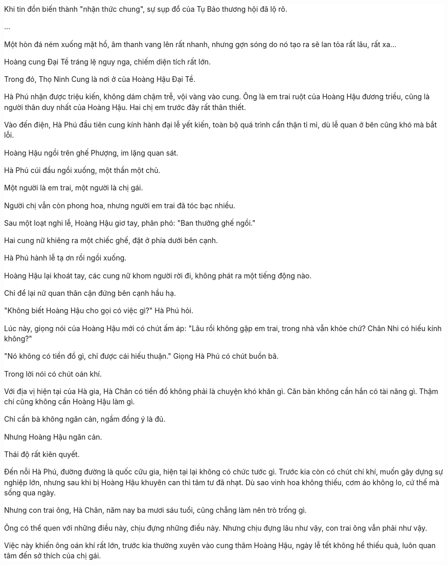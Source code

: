 Khi tin đồn biến thành "nhận thức chung", sự sụp đổ của Tụ Bảo thương hội đã lộ rõ.

…

Một hòn đá ném xuống mặt hồ, âm thanh vang lên rất nhanh, nhưng gợn sóng do nó tạo ra sẽ lan tỏa rất lâu, rất xa…

Hoàng cung Đại Tề tráng lệ nguy nga, chiếm diện tích rất lớn.

Trong đó, Thọ Ninh Cung là nơi ở của Hoàng Hậu Đại Tề.

Hà Phú nhận được triệu kiến, không dám chậm trễ, vội vàng vào cung. Ông là em trai ruột của Hoàng Hậu đương triều, cũng là người thân duy nhất của Hoàng Hậu. Hai chị em trước đây rất thân thiết.

Vào đến điện, Hà Phú đầu tiên cung kính hành đại lễ yết kiến, toàn bộ quá trình cẩn thận tỉ mỉ, dù lễ quan ở bên cũng khó mà bắt lỗi.

Hoàng Hậu ngồi trên ghế Phượng, im lặng quan sát.

Hà Phú cúi đầu ngồi xuống, một thần một chủ.

Một người là em trai, một người là chị gái.

Người chị vẫn còn phong hoa, nhưng người em trai đã tóc bạc nhiều.

Sau một loạt nghi lễ, Hoàng Hậu giơ tay, phân phó: "Ban thưởng ghế ngồi."

Hai cung nữ khiêng ra một chiếc ghế, đặt ở phía dưới bên cạnh.

Hà Phú hành lễ tạ ơn rồi ngồi xuống.

Hoàng Hậu lại khoát tay, các cung nữ khom người rời đi, không phát ra một tiếng động nào.

Chỉ để lại nữ quan thân cận đứng bên cạnh hầu hạ.

"Không biết Hoàng Hậu cho gọi có việc gì?" Hà Phú hỏi.

Lúc này, giọng nói của Hoàng Hậu mới có chút ấm áp: "Lâu rồi không gặp em trai, trong nhà vẫn khỏe chứ? Chân Nhi có hiếu kính không?"

"Nó không có tiền đồ gì, chỉ được cái hiếu thuận." Giọng Hà Phú có chút buồn bã.

Trong lời nói có chút oán khí.

Với địa vị hiện tại của Hà gia, Hà Chân có tiền đồ không phải là chuyện khó khăn gì. Căn bản không cần hắn có tài năng gì. Thậm chí cũng không cần Hoàng Hậu làm gì.

Chỉ cần bà không ngăn cản, ngầm đồng ý là đủ.

Nhưng Hoàng Hậu ngăn cản.

Thái độ rất kiên quyết.

Đến nỗi Hà Phú, đường đường là quốc cữu gia, hiện tại lại không có chức tước gì. Trước kia còn có chút chí khí, muốn gây dựng sự nghiệp lớn, nhưng sau khi bị Hoàng Hậu khuyên can thì tâm tư đã nhạt. Dù sao vinh hoa không thiếu, cơm áo không lo, cứ thế mà sống qua ngày.

Nhưng con trai ông, Hà Chân, năm nay ba mươi sáu tuổi, cũng chẳng làm nên trò trống gì.

Ông có thể quen với những điều này, chịu đựng những điều này. Nhưng chịu đựng lâu như vậy, con trai ông vẫn phải như vậy.

Việc này khiến ông oán khí rất lớn, trước kia thường xuyên vào cung thăm Hoàng Hậu, ngày lễ tết không hề thiếu quà, luôn quan tâm đến sở thích của chị gái.
